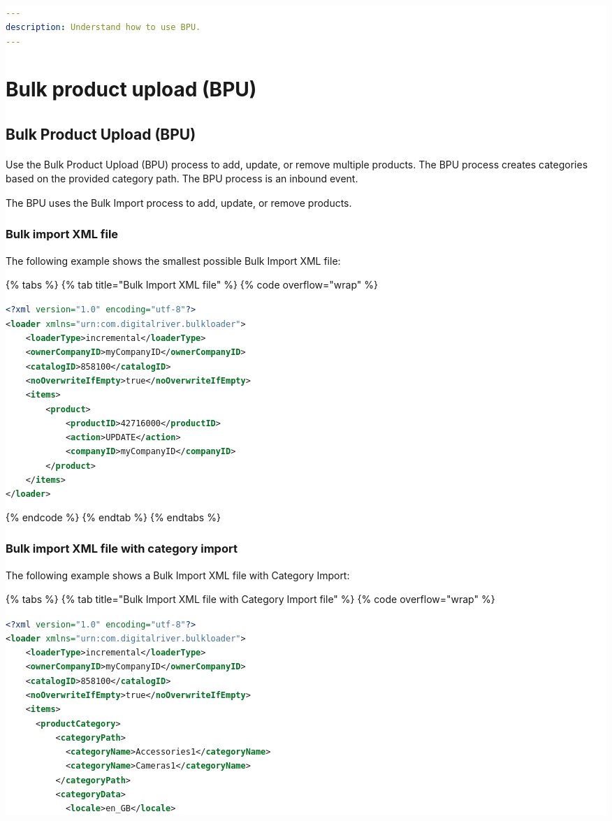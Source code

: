 ```yaml
---
description: Understand how to use BPU.
---
```


# Bulk product upload (BPU)

## Bulk Product Upload (BPU)

Use the Bulk Product Upload (BPU) process to add, update, or remove multiple products. The BPU process creates categories based on the provided category path. The BPU process is an inbound event.

The BPU uses the Bulk Import process to add, update, or remove products.

### Bulk import XML file

The following example shows the smallest possible Bulk Import XML file:

{% tabs %}
{% tab title="Bulk Import XML file" %}
{% code overflow="wrap" %}
```xml
<?xml version="1.0" encoding="utf-8"?>
<loader xmlns="urn:com.digitalriver.bulkloader">
    <loaderType>incremental</loaderType>
    <ownerCompanyID>myCompanyID</ownerCompanyID>
    <catalogID>858100</catalogID>
    <noOverwriteIfEmpty>true</noOverwriteIfEmpty>
    <items>
        <product>
            <productID>42716000</productID>
            <action>UPDATE</action>
            <companyID>myCompanyID</companyID>
        </product>
    </items>
</loader>
```
{% endcode %}
{% endtab %}
{% endtabs %}

### Bulk import XML file with category import

The following example shows a Bulk Import XML file with Category Import:

{% tabs %}
{% tab title="Bulk Import XML file with Category Import file" %}
{% code overflow="wrap" %}
```xml
<?xml version="1.0" encoding="utf-8"?>
<loader xmlns="urn:com.digitalriver.bulkloader">
    <loaderType>incremental</loaderType>
    <ownerCompanyID>myCompanyID</ownerCompanyID>
    <catalogID>858100</catalogID>
    <noOverwriteIfEmpty>true</noOverwriteIfEmpty>
    <items>
      <productCategory>
          <categoryPath>
            <categoryName>Accessories1</categoryName>
            <categoryName>Cameras1</categoryName>
          </categoryPath>
          <categoryData>
            <locale>en_GB</locale>
```